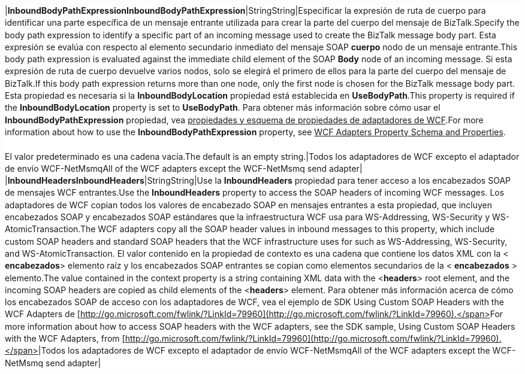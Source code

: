 |<span data-ttu-id="fd2ec-267">**InboundBodyPathExpression**</span><span class="sxs-lookup"><span data-stu-id="fd2ec-267">**InboundBodyPathExpression**</span></span>|<span data-ttu-id="fd2ec-268">String</span><span class="sxs-lookup"><span data-stu-id="fd2ec-268">String</span></span>|<span data-ttu-id="fd2ec-269">Especificar la expresión de ruta de cuerpo para identificar una parte específica de un mensaje entrante utilizada para crear la parte del cuerpo del mensaje de BizTalk.</span><span class="sxs-lookup"><span data-stu-id="fd2ec-269">Specify the body path expression to identify a specific part of an incoming message used to create the BizTalk message body part.</span></span> <span data-ttu-id="fd2ec-270">Esta expresión se evalúa con respecto al elemento secundario inmediato del mensaje SOAP **cuerpo** nodo de un mensaje entrante.</span><span class="sxs-lookup"><span data-stu-id="fd2ec-270">This body path expression is evaluated against the immediate child element of the SOAP **Body** node of an incoming message.</span></span> <span data-ttu-id="fd2ec-271">Si esta expresión de ruta de cuerpo devuelve varios nodos, solo se elegirá el primero de ellos para la parte del cuerpo del mensaje de BizTalk.</span><span class="sxs-lookup"><span data-stu-id="fd2ec-271">If this body path expression returns more than one node, only the first node is chosen for the BizTalk message body part.</span></span> <span data-ttu-id="fd2ec-272">Esta propiedad es necesaria si la **InboundBodyLocation** propiedad está establecida en **UseBodyPath**.</span><span class="sxs-lookup"><span data-stu-id="fd2ec-272">This property is required if the **InboundBodyLocation** property is set to **UseBodyPath**.</span></span> <span data-ttu-id="fd2ec-273">Para obtener más información sobre cómo usar el **InboundBodyPathExpression** propiedad, vea [propiedades y esquema de propiedades de adaptadores de WCF](../core/wcf-adapters-property-schema-and-properties.md).</span><span class="sxs-lookup"><span data-stu-id="fd2ec-273">For more information about how to use the **InboundBodyPathExpression** property, see [WCF Adapters Property Schema and Properties](../core/wcf-adapters-property-schema-and-properties.md).</span></span><br /><br /> <span data-ttu-id="fd2ec-274">El valor predeterminado es una cadena vacía.</span><span class="sxs-lookup"><span data-stu-id="fd2ec-274">The default is an empty string.</span></span>|<span data-ttu-id="fd2ec-275">Todos los adaptadores de WCF excepto el adaptador de envío WCF-NetMsmq</span><span class="sxs-lookup"><span data-stu-id="fd2ec-275">All of the WCF adapters except the WCF-NetMsmq send adapter</span></span>|  
|<span data-ttu-id="fd2ec-276">**InboundHeaders**</span><span class="sxs-lookup"><span data-stu-id="fd2ec-276">**InboundHeaders**</span></span>|<span data-ttu-id="fd2ec-277">String</span><span class="sxs-lookup"><span data-stu-id="fd2ec-277">String</span></span>|<span data-ttu-id="fd2ec-278">Use la **InboundHeaders** propiedad para tener acceso a los encabezados SOAP de mensajes WCF entrantes.</span><span class="sxs-lookup"><span data-stu-id="fd2ec-278">Use the **InboundHeaders** property to access the SOAP headers of incoming WCF messages.</span></span> <span data-ttu-id="fd2ec-279">Los adaptadores de WCF copian todos los valores de encabezado SOAP en mensajes entrantes a esta propiedad, que incluyen encabezados SOAP y encabezados SOAP estándares que la infraestructura WCF usa para WS-Addressing, WS-Security y WS-AtomicTransaction.</span><span class="sxs-lookup"><span data-stu-id="fd2ec-279">The WCF adapters copy all the SOAP header values in inbound messages to this property, which include custom SOAP headers and standard SOAP headers that the WCF infrastructure uses for such as WS-Addressing, WS-Security, and WS-AtomicTransaction.</span></span> <span data-ttu-id="fd2ec-280">El valor contenido en la propiedad de contexto es una cadena que contiene los datos XML con la \< **encabezados**> elemento raíz y los encabezados SOAP entrantes se copian como elementos secundarios de la \< **encabezados** > elemento.</span><span class="sxs-lookup"><span data-stu-id="fd2ec-280">The value contained in the context property is a string containing XML data with the \<**headers**> root element, and the incoming SOAP headers are copied as child elements of the \<**headers**> element.</span></span> <span data-ttu-id="fd2ec-281">Para obtener más información acerca de cómo los encabezados SOAP de acceso con los adaptadores de WCF, vea el ejemplo de SDK Using Custom SOAP Headers with the WCF Adapters de [http://go.microsoft.com/fwlink/?LinkId=79960](http://go.microsoft.com/fwlink/?LinkId=79960).</span><span class="sxs-lookup"><span data-stu-id="fd2ec-281">For more information about how to access SOAP headers with the WCF adapters, see the SDK sample, Using Custom SOAP Headers with the WCF Adapters, from [http://go.microsoft.com/fwlink/?LinkId=79960](http://go.microsoft.com/fwlink/?LinkId=79960).</span></span>|<span data-ttu-id="fd2ec-282">Todos los adaptadores de WCF excepto el adaptador de envío WCF-NetMsmq</span><span class="sxs-lookup"><span data-stu-id="fd2ec-282">All of the WCF adapters except the WCF-NetMsmq send adapter</span></span>|  